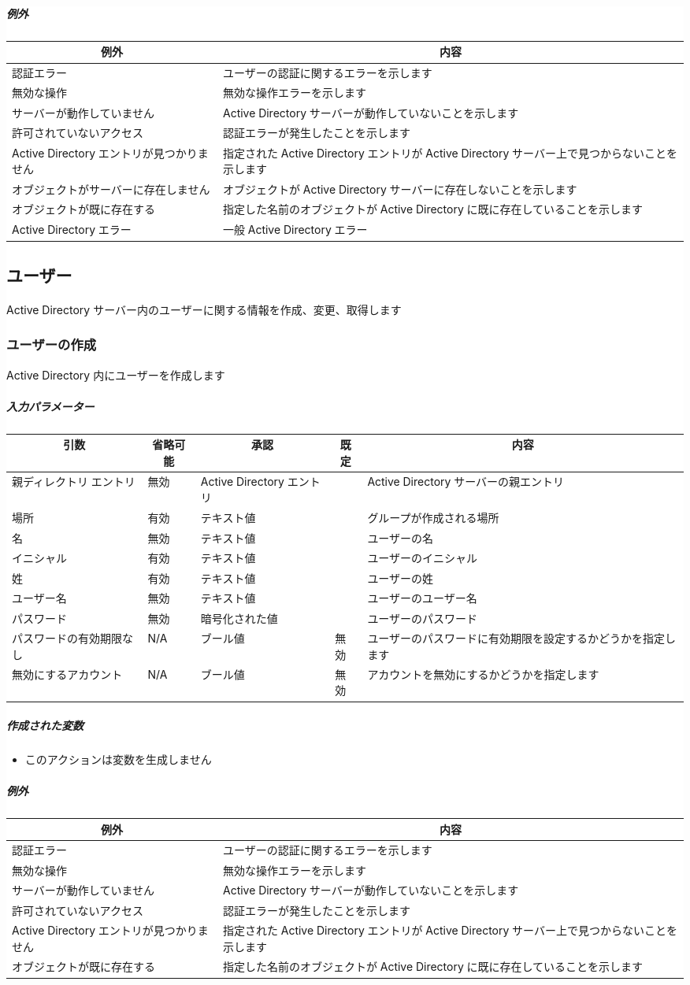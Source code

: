##### <a name="exceptions"></a><a name="renameobject_onerror"></a> 例外
|例外|内容|
|-----|-----|
|認証エラー|ユーザーの認証に関するエラーを示します|
|無効な操作|無効な操作エラーを示します|
|サーバーが動作していません|Active Directory サーバーが動作していないことを示します|
|許可されていないアクセス|認証エラーが発生したことを示します|
|Active Directory エントリが見つかりません|指定された Active Directory エントリが Active Directory サーバー上で見つからないことを示します|
|オブジェクトがサーバーに存在しません|オブジェクトが Active Directory サーバーに存在しないことを示します|
|オブジェクトが既に存在する|指定した名前のオブジェクトが Active Directory に既に存在していることを示します|
|Active Directory エラー|一般 Active Directory エラー|

## <a name="user"></a>ユーザー 
Active Directory サーバー内のユーザーに関する情報を作成、変更、取得します
### <a name="create-user"></a><a name="createuser"></a> ユーザーの作成
Active Directory 内にユーザーを作成します

##### <a name="input-parameters"></a>入力パラメーター
|引数|省略可能|承認|既定|内容|
|-----|-----|-----|-----|-----|
|親ディレクトリ エントリ|無効|Active Directory エントリ||Active Directory サーバーの親エントリ|
|場所|有効|テキスト値||グループが作成される場所|
|名|無効|テキスト値||ユーザーの名|
|イニシャル|有効|テキスト値||ユーザーのイニシャル|
|姓|有効|テキスト値||ユーザーの姓|
|ユーザー名|無効|テキスト値||ユーザーのユーザー名|
|パスワード|無効|暗号化された値||ユーザーのパスワード|
|パスワードの有効期限なし|N/A|ブール値|無効|ユーザーのパスワードに有効期限を設定するかどうかを指定します|
|無効にするアカウント|N/A|ブール値|無効|アカウントを無効にするかどうかを指定します|


##### <a name="variables-produced"></a>作成された変数
- このアクションは変数を生成しません

##### <a name="exceptions"></a><a name="createuser_onerror"></a> 例外
|例外|内容|
|-----|-----|
|認証エラー|ユーザーの認証に関するエラーを示します|
|無効な操作|無効な操作エラーを示します|
|サーバーが動作していません|Active Directory サーバーが動作していないことを示します|
|許可されていないアクセス|認証エラーが発生したことを示します|
|Active Directory エントリが見つかりません|指定された Active Directory エントリが Active Directory サーバー上で見つからないことを示します|
|オブジェクトが既に存在する|指定した名前のオブジェクトが Active Directory に既に存在していることを示します|